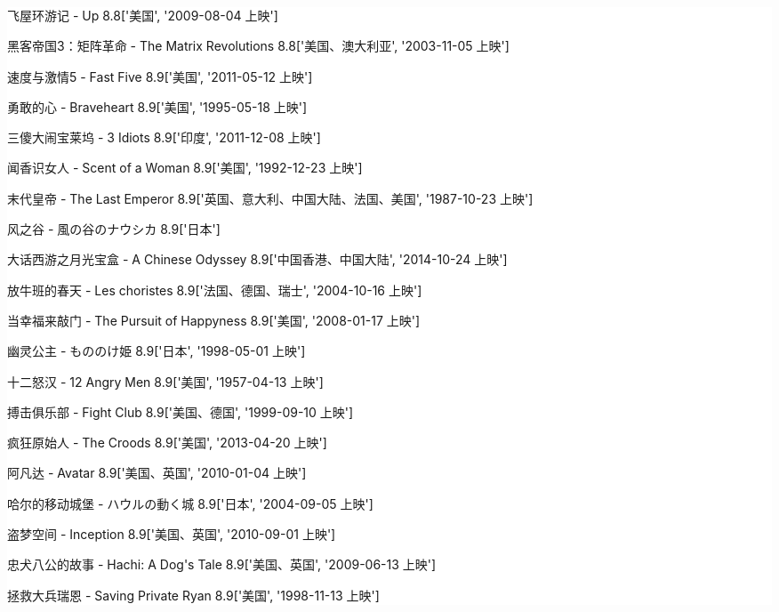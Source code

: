 飞屋环游记 - Up
8.8['美国', '2009-08-04 上映']

黑客帝国3：矩阵革命 - The Matrix Revolutions
8.8['美国、澳大利亚', '2003-11-05 上映']

速度与激情5 - Fast Five
8.9['美国', '2011-05-12 上映']

勇敢的心 - Braveheart
8.9['美国', '1995-05-18 上映']

三傻大闹宝莱坞 - 3 Idiots
8.9['印度', '2011-12-08 上映']

闻香识女人 - Scent of a Woman
8.9['美国', '1992-12-23 上映']

末代皇帝 - The Last Emperor
8.9['英国、意大利、中国大陆、法国、美国', '1987-10-23 上映']

风之谷 - 風の谷のナウシカ
8.9['日本']

大话西游之月光宝盒 - A Chinese Odyssey
8.9['中国香港、中国大陆', '2014-10-24 上映']

放牛班的春天 - Les choristes
8.9['法国、德国、瑞士', '2004-10-16 上映']

当幸福来敲门 - The Pursuit of Happyness
8.9['美国', '2008-01-17 上映']

幽灵公主 - もののけ姫
8.9['日本', '1998-05-01 上映']

十二怒汉 - 12 Angry Men
8.9['美国', '1957-04-13 上映']

搏击俱乐部 - Fight Club
8.9['美国、德国', '1999-09-10 上映']

疯狂原始人 - The Croods
8.9['美国', '2013-04-20 上映']

阿凡达 - Avatar
8.9['美国、英国', '2010-01-04 上映']

哈尔的移动城堡 - ハウルの動く城
8.9['日本', '2004-09-05 上映']

盗梦空间 - Inception
8.9['美国、英国', '2010-09-01 上映']

忠犬八公的故事 - Hachi: A Dog's Tale
8.9['美国、英国', '2009-06-13 上映']

拯救大兵瑞恩 - Saving Private Ryan
8.9['美国', '1998-11-13 上映']
